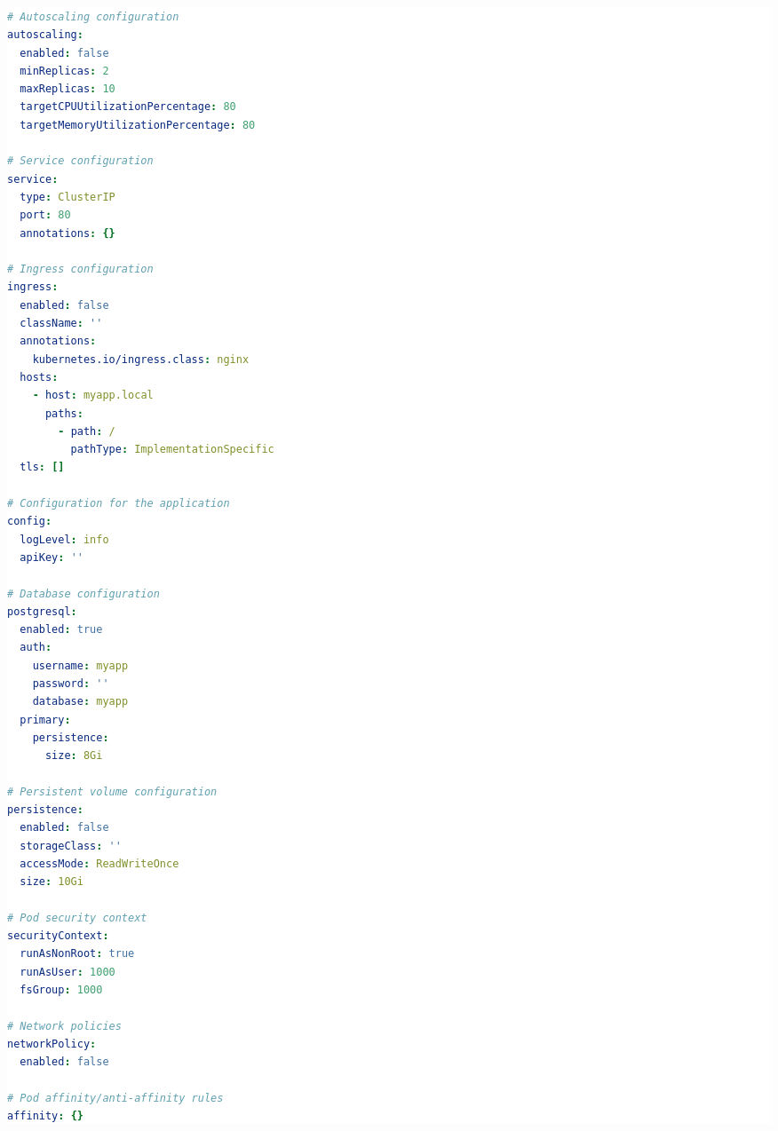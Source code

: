 ```yaml
# Autoscaling configuration
autoscaling:
  enabled: false
  minReplicas: 2
  maxReplicas: 10
  targetCPUUtilizationPercentage: 80
  targetMemoryUtilizationPercentage: 80

# Service configuration
service:
  type: ClusterIP
  port: 80
  annotations: {}

# Ingress configuration
ingress:
  enabled: false
  className: ''
  annotations:
    kubernetes.io/ingress.class: nginx
  hosts:
    - host: myapp.local
      paths:
        - path: /
          pathType: ImplementationSpecific
  tls: []

# Configuration for the application
config:
  logLevel: info
  apiKey: ''

# Database configuration
postgresql:
  enabled: true
  auth:
    username: myapp
    password: ''
    database: myapp
  primary:
    persistence:
      size: 8Gi

# Persistent volume configuration
persistence:
  enabled: false
  storageClass: ''
  accessMode: ReadWriteOnce
  size: 10Gi

# Pod security context
securityContext:
  runAsNonRoot: true
  runAsUser: 1000
  fsGroup: 1000

# Network policies
networkPolicy:
  enabled: false

# Pod affinity/anti-affinity rules
affinity: {}

```